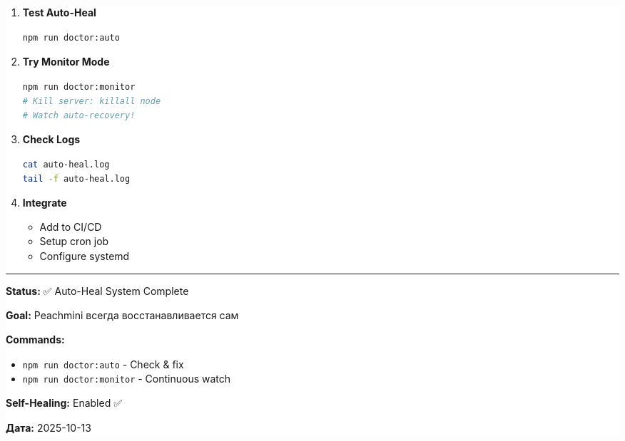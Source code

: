 1. **Test Auto-Heal**
   ```bash
   npm run doctor:auto
   ```

2. **Try Monitor Mode**
   ```bash
   npm run doctor:monitor
   # Kill server: killall node
   # Watch auto-recovery!
   ```

3. **Check Logs**
   ```bash
   cat auto-heal.log
   tail -f auto-heal.log
   ```

4. **Integrate**
   - Add to CI/CD
   - Setup cron job
   - Configure systemd

---

**Status:** ✅ Auto-Heal System Complete

**Goal:** Peachmini всегда восстанавливается сам

**Commands:**
- `npm run doctor:auto` - Check & fix
- `npm run doctor:monitor` - Continuous watch

**Self-Healing:** Enabled ✅

**Дата:** 2025-10-13

